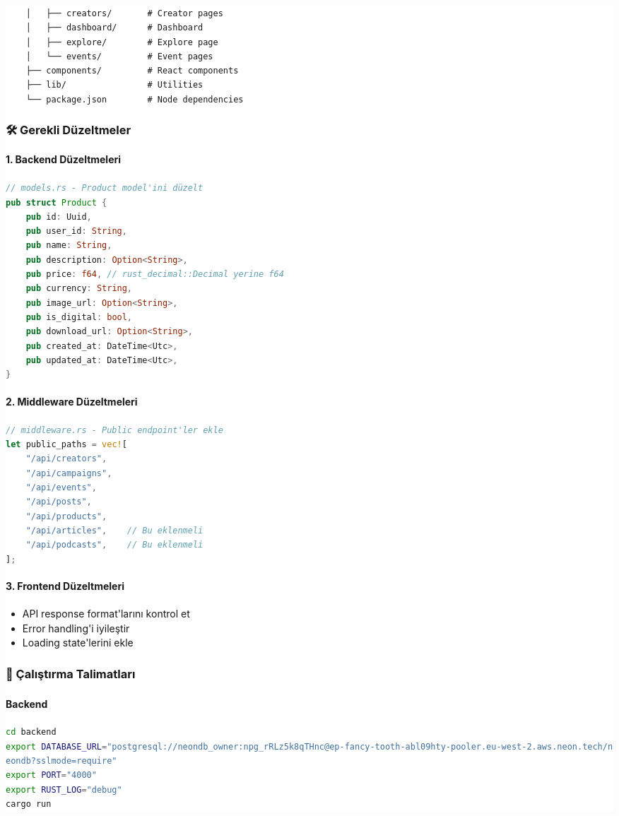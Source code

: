 ```
    │   ├── creators/       # Creator pages
    │   ├── dashboard/      # Dashboard
    │   ├── explore/        # Explore page
    │   └── events/         # Event pages
    ├── components/         # React components
    ├── lib/                # Utilities
    └── package.json        # Node dependencies
```

### 🛠️ Gerekli Düzeltmeler

#### 1. Backend Düzeltmeleri
```rust
// models.rs - Product model'ini düzelt
pub struct Product {
    pub id: Uuid,
    pub user_id: String,
    pub name: String,
    pub description: Option<String>,
    pub price: f64, // rust_decimal::Decimal yerine f64
    pub currency: String,
    pub image_url: Option<String>,
    pub is_digital: bool,
    pub download_url: Option<String>,
    pub created_at: DateTime<Utc>,
    pub updated_at: DateTime<Utc>,
}
```

#### 2. Middleware Düzeltmeleri
```rust
// middleware.rs - Public endpoint'ler ekle
let public_paths = vec![
    "/api/creators",
    "/api/campaigns", 
    "/api/events",
    "/api/posts",
    "/api/products",
    "/api/articles",    // Bu eklenmeli
    "/api/podcasts",    // Bu eklenmeli
];
```

#### 3. Frontend Düzeltmeleri
- API response format'larını kontrol et
- Error handling'i iyileştir
- Loading state'lerini ekle

### 🚀 Çalıştırma Talimatları

#### Backend
```bash
cd backend
export DATABASE_URL="postgresql://neondb_owner:npg_rRLz5k8qTHnc@ep-fancy-tooth-abl09hty-pooler.eu-west-2.aws.neon.tech/neondb?sslmode=require"
export PORT="4000"
export RUST_LOG="debug"
cargo run
```
